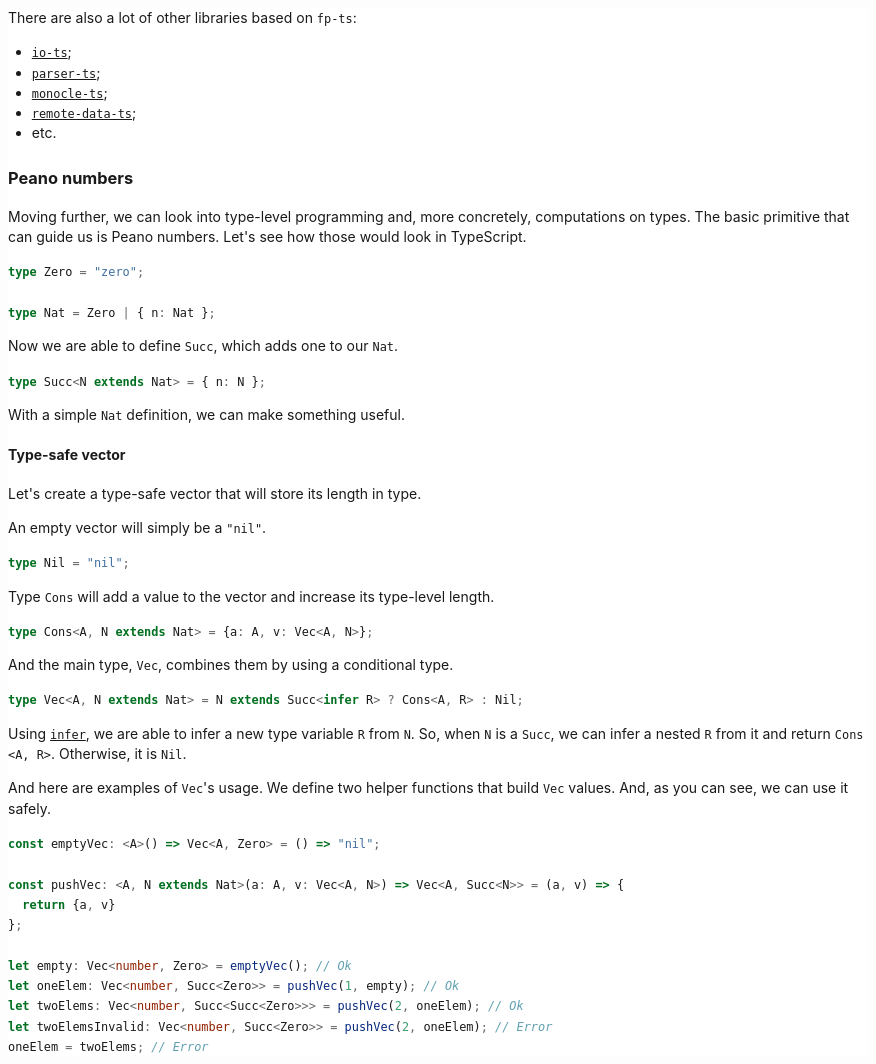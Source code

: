 There are also a lot of other libraries based on `fp-ts`: 

* [`io-ts`](https://github.com/gcanti/io-ts);
* [`parser-ts`](https://github.com/gcanti/parser-ts); 
* [`monocle-ts`](https://github.com/gcanti/monocle-ts); 
* [`remote-data-ts`](https://github.com/devex-web-frontend/remote-data-ts);
* etc.

### Peano numbers

Moving further, we can look into type-level programming and, more concretely, computations on types.
The basic primitive that can guide us is Peano numbers.
Let's see how those would look in TypeScript.

```typescript
type Zero = "zero";

type Nat = Zero | { n: Nat };
```

Now we are able to define `Succ`, which adds one to our `Nat`.

```typescript
type Succ<N extends Nat> = { n: N };
```

With a simple `Nat` definition, we can make something useful.

#### Type-safe vector

Let's create a type-safe vector that will store its length in type.

An empty vector will simply be a `"nil"`.

```typescript
type Nil = "nil";
```
Type `Cons` will add a value to the vector and increase its type-level length.

```typescript
type Cons<A, N extends Nat> = {a: A, v: Vec<A, N>};
```

And the main type, `Vec`, combines them by using a conditional type.

```typescript
type Vec<A, N extends Nat> = N extends Succ<infer R> ? Cons<A, R> : Nil;
```

Using [`infer`](https://www.typescriptlang.org/docs/handbook/release-notes/typescript-2-8.html#type-inference-in-conditional-types), we are able to infer a new type variable `R` from `N`.
So, when `N` is a `Succ`, we can infer a nested `R` from it and return `Cons<A, R>`.
Otherwise, it is `Nil`.

And here are examples of `Vec`'s usage.
We define two helper functions that build `Vec` values.
And, as you can see, we can use it safely.

```typescript
const emptyVec: <A>() => Vec<A, Zero> = () => "nil";

const pushVec: <A, N extends Nat>(a: A, v: Vec<A, N>) => Vec<A, Succ<N>> = (a, v) => {
  return {a, v}
};

let empty: Vec<number, Zero> = emptyVec(); // Ok
let oneElem: Vec<number, Succ<Zero>> = pushVec(1, empty); // Ok
let twoElems: Vec<number, Succ<Succ<Zero>>> = pushVec(2, oneElem); // Ok
let twoElemsInvalid: Vec<number, Succ<Zero>> = pushVec(2, oneElem); // Error
oneElem = twoElems; // Error
```
